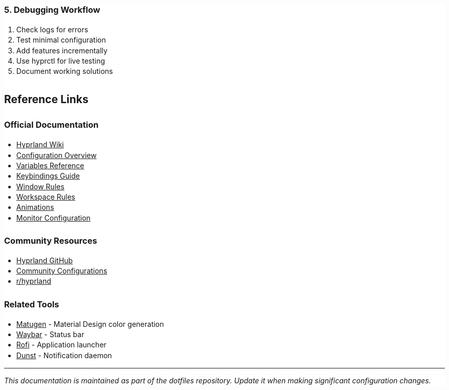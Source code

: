 ### 5. Debugging Workflow
1. Check logs for errors
2. Test minimal configuration
3. Add features incrementally
4. Use hyprctl for live testing
5. Document working solutions

## Reference Links

### Official Documentation
- [Hyprland Wiki](https://wiki.hypr.land/)
- [Configuration Overview](https://wiki.hypr.land/Configuring/)
- [Variables Reference](https://wiki.hypr.land/Configuring/Variables/)
- [Keybindings Guide](https://wiki.hypr.land/Configuring/Binds/)
- [Window Rules](https://wiki.hypr.land/Configuring/Window-Rules/)
- [Workspace Rules](https://wiki.hypr.land/Configuring/Workspace-Rules/)
- [Animations](https://wiki.hypr.land/Configuring/Animations/)
- [Monitor Configuration](https://wiki.hypr.land/Configuring/Monitors/)

### Community Resources
- [Hyprland GitHub](https://github.com/hyprwm/Hyprland)
- [Community Configurations](https://github.com/hyprwm/Hyprland/discussions/categories/configuration)
- [r/hyprland](https://reddit.com/r/hyprland)

### Related Tools
- [Matugen](https://github.com/InioX/matugen) - Material Design color generation
- [Waybar](https://github.com/Alexays/Waybar) - Status bar
- [Rofi](https://github.com/davatorium/rofi) - Application launcher
- [Dunst](https://github.com/dunst-project/dunst) - Notification daemon

---

*This documentation is maintained as part of the dotfiles repository. Update it when making significant configuration changes.*
